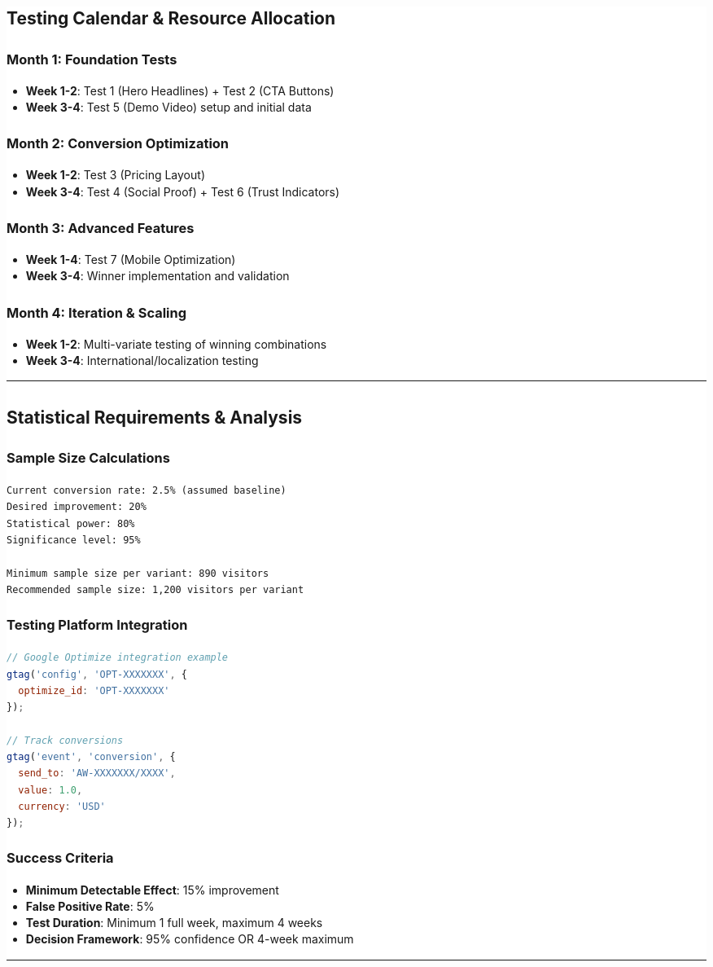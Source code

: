 
## Testing Calendar & Resource Allocation

### Month 1: Foundation Tests
- **Week 1-2**: Test 1 (Hero Headlines) + Test 2 (CTA Buttons)
- **Week 3-4**: Test 5 (Demo Video) setup and initial data

### Month 2: Conversion Optimization  
- **Week 1-2**: Test 3 (Pricing Layout)
- **Week 3-4**: Test 4 (Social Proof) + Test 6 (Trust Indicators)

### Month 3: Advanced Features
- **Week 1-4**: Test 7 (Mobile Optimization)
- **Week 3-4**: Winner implementation and validation

### Month 4: Iteration & Scaling
- **Week 1-2**: Multi-variate testing of winning combinations
- **Week 3-4**: International/localization testing

---

## Statistical Requirements & Analysis

### Sample Size Calculations
```
Current conversion rate: 2.5% (assumed baseline)
Desired improvement: 20%
Statistical power: 80%
Significance level: 95%

Minimum sample size per variant: 890 visitors
Recommended sample size: 1,200 visitors per variant
```

### Testing Platform Integration
```javascript
// Google Optimize integration example
gtag('config', 'OPT-XXXXXXX', {
  optimize_id: 'OPT-XXXXXXX'
});

// Track conversions
gtag('event', 'conversion', {
  send_to: 'AW-XXXXXXX/XXXX',
  value: 1.0,
  currency: 'USD'
});
```

### Success Criteria
- **Minimum Detectable Effect**: 15% improvement
- **False Positive Rate**: 5%
- **Test Duration**: Minimum 1 full week, maximum 4 weeks
- **Decision Framework**: 95% confidence OR 4-week maximum

---